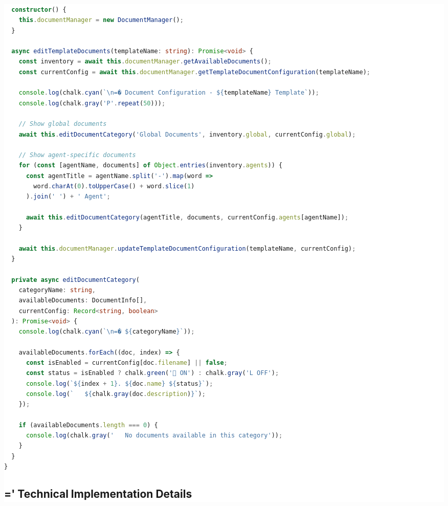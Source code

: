 ```typescript
  constructor() {
    this.documentManager = new DocumentManager();
  }
  
  async editTemplateDocuments(templateName: string): Promise<void> {
    const inventory = await this.documentManager.getAvailableDocuments();
    const currentConfig = await this.documentManager.getTemplateDocumentConfiguration(templateName);
    
    console.log(chalk.cyan(`\n=� Document Configuration - ${templateName} Template`));
    console.log(chalk.gray('P'.repeat(50)));
    
    // Show global documents
    await this.editDocumentCategory('Global Documents', inventory.global, currentConfig.global);
    
    // Show agent-specific documents
    for (const [agentName, documents] of Object.entries(inventory.agents)) {
      const agentTitle = agentName.split('-').map(word => 
        word.charAt(0).toUpperCase() + word.slice(1)
      ).join(' ') + ' Agent';
      
      await this.editDocumentCategory(agentTitle, documents, currentConfig.agents[agentName]);
    }
    
    await this.documentManager.updateTemplateDocumentConfiguration(templateName, currentConfig);
  }
  
  private async editDocumentCategory(
    categoryName: string, 
    availableDocuments: DocumentInfo[], 
    currentConfig: Record<string, boolean>
  ): Promise<void> {
    console.log(chalk.cyan(`\n=� ${categoryName}`));
    
    availableDocuments.forEach((doc, index) => {
      const isEnabled = currentConfig[doc.filename] || false;
      const status = isEnabled ? chalk.green(' ON') : chalk.gray('L OFF');
      console.log(`${index + 1}. ${doc.name} ${status}`);
      console.log(`   ${chalk.gray(doc.description)}`);
    });
    
    if (availableDocuments.length === 0) {
      console.log(chalk.gray('   No documents available in this category'));
    }
  }
}
```

## =' Technical Implementation Details

